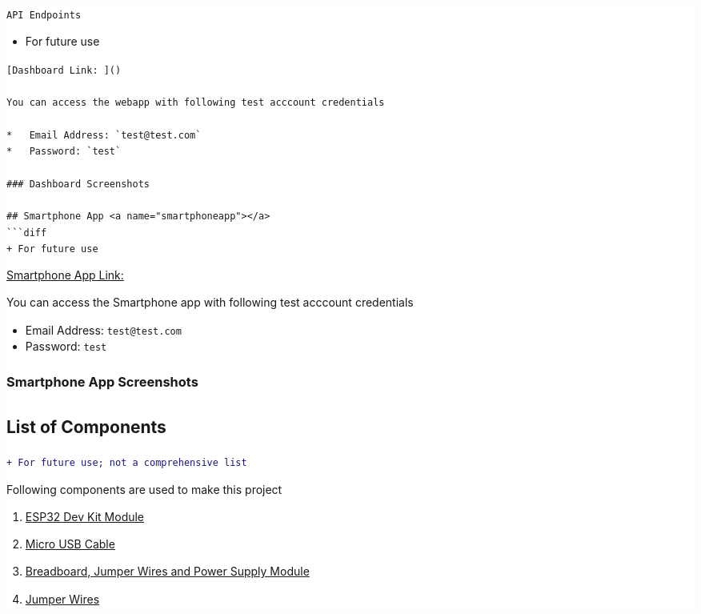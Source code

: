 ```API Endpoints```
+ For future use
```
[Dashboard Link: ]()

You can access the webapp with following test acccount credentials

*   Email Address: `test@test.com`
*   Password: `test`

### Dashboard Screenshots

## Smartphone App <a name="smartphoneapp"></a>
```diff
+ For future use
```
[Smartphone App Link: ]()

You can access the Smartphone app with following test acccount credentials

*   Email Address: `test@test.com`
*   Password: `test`

### Smartphone App Screenshots




## List of Components <a name = "list"></a>
```diff
+ For future use; not a comprehensive list
```
Following components are used to make this project

1.  [ESP32 Dev Kit Module](https://www.amazon.com/HiLetgo-ESP-WROOM-32-Development-Microcontroller-Integrated/dp/B0718T232Z/ref=sr_1_3?crid=5EOAXOANUSCU&dchild=1&keywords=esp32+nodemcu&qid=1629587138&sprefix=esp32+node%2Caps%2C201&sr=8-3)

2. [Micro USB Cable](https://www.amazon.com/Android-Charger-sweguard-Charging-Phone-Grey/dp/B09MT18H3J/ref=sr_1_2_sspa?keywords=micro+usb+cable&qid=1661962441&sprefix=micro+usb+%2Caps%2C181&sr=8-2-spons&psc=1&spLa=ZW5jcnlwdGVkUXVhbGlmaWVyPUEzVkw1N1RQVTVHTVA3JmVuY3J5cHRlZElkPUEwODYyODU0MUdBSDQwTjBWVDZVSiZlbmNyeXB0ZWRBZElkPUEwODMyNjQyMVo4WU1VOVQ5UlMzQiZ3aWRnZXROYW1lPXNwX2F0ZiZhY3Rpb249Y2xpY2tSZWRpcmVjdCZkb05vdExvZ0NsaWNrPXRydWU=)

3. [Breadboard, Jumper Wires and Power Supply Module](https://www.amazon.com/HUAREW-Breadboard-Wires%EF%BC%8CBattery-Clip%EF%BC%8C830-tie-Points/dp/B09TX9CMG1/ref=sr_1_1_sspa?crid=37A14NI37887J&keywords=breadboard&qid=1661962059&sprefix=breadboar%2Caps%2C174&sr=8-1-spons&psc=1&spLa=ZW5jcnlwdGVkUXVhbGlmaWVyPUEzUFNNSFNZMlMwUlM1JmVuY3J5cHRlZElkPUEwNzIwOTA3MzNCWFhSWUxTSDNNOCZlbmNyeXB0ZWRBZElkPUEwMjkzNTA3UzVYTU9OSTBaSEJDJndpZGdldE5hbWU9c3BfYXRmJmFjdGlvbj1jbGlja1JlZGlyZWN0JmRvTm90TG9nQ2xpY2s9dHJ1ZQ==)

4. [Jumper Wires](https://www.amazon.com/EDGELEC-Breadboard-Optional-Assorted-Multicolored/dp/B07GD2BWPY/ref=sr_1_1_sspa?crid=1EFHAMLH1TF1Q&keywords=jumper+wires&qid=1661962101&sprefix=jumper+wire%2Caps%2C197&sr=8-1-spons&psc=1&spLa=ZW5jcnlwdGVkUXVhbGlmaWVyPUFHUFdBUzFHMDVOSlUmZW5jcnlwdGVkSWQ9QTAwNTYwNTAyVDNTNFI5RVI4TTNQJmVuY3J5cHRlZEFkSWQ9QTA5NDU0MzYxSkE3VExKQkZEQUxaJndpZGdldE5hbWU9c3BfYXRmJmFjdGlvbj1jbGlja1JlZGlyZWN0JmRvTm90TG9nQ2xpY2s9dHJ1ZQ==)
